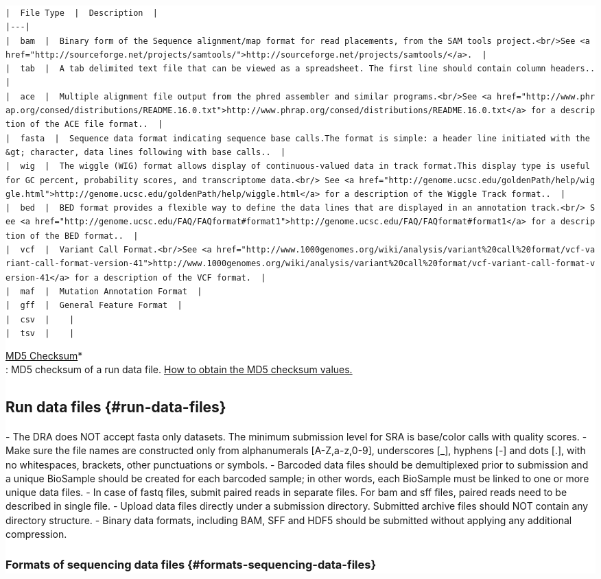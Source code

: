     |  File Type  |  Description  |
    |---|
    |  bam  |  Binary form of the Sequence alignment/map format for read placements, from the SAM tools project.<br/>See <a href="http://sourceforge.net/projects/samtools/">http://sourceforge.net/projects/samtools/</a>.  |
    |  tab  |  A tab delimited text file that can be viewed as a spreadsheet. The first line should contain column headers..  |
    |  ace  |  Multiple alignment file output from the phred assembler and similar programs.<br/>See <a href="http://www.phrap.org/consed/distributions/README.16.0.txt">http://www.phrap.org/consed/distributions/README.16.0.txt</a> for a description of the ACE file format..  |
    |  fasta  |  Sequence data format indicating sequence base calls.The format is simple: a header line initiated with the &gt; character, data lines following with base calls..  |
    |  wig  |  The wiggle (WIG) format allows display of continuous-valued data in track format.This display type is useful for GC percent, probability scores, and transcriptome data.<br/> See <a href="http://genome.ucsc.edu/goldenPath/help/wiggle.html">http://genome.ucsc.edu/goldenPath/help/wiggle.html</a> for a description of the Wiggle Track format..  |
    |  bed  |  BED format provides a flexible way to define the data lines that are displayed in an annotation track.<br/> See <a href="http://genome.ucsc.edu/FAQ/FAQformat#format1">http://genome.ucsc.edu/FAQ/FAQformat#format1</a> for a description of the BED format..  |
    |  vcf  |  Variant Call Format.<br/>See <a href="http://www.1000genomes.org/wiki/analysis/variant%20call%20format/vcf-variant-call-format-version-41">http://www.1000genomes.org/wiki/analysis/variant%20call%20format/vcf-variant-call-format-version-41</a> for a description of the VCF format.  |
    |  maf  |  Mutation Annotation Format  |
    |  gff  |  General Feature Format  |
    |  csv  |    |
    |  tsv  |    |



[MD5 Checksum](#Analysis_MD5_Checksum)<a name="Analysis_MD5_Checksum"></a><span class="red">*</span>  
: MD5 checksum of a run data file. [How to obtain the MD5 checksum
values.](#supplement-md5)

## Run data files  {#run-data-files}


<div class="attention" markdown="1">
  - The DRA does NOT accept fasta only datasets. The minimum submission
  level for SRA is base/color calls with quality scores.
  - Make sure the file names are constructed only from alphanumerals
  [A-Z,a-z,0-9], underscores [_], hyphens [-] and dots [.],
  with no whitespaces, brackets, other punctuations or symbols.
  - Barcoded data files should be demultiplexed prior to submission and
  a unique BioSample should be created for each barcoded sample; in
  other words, each BioSample must be linked to one or more unique
  data files.
  - In case of fastq files, submit paired reads in separate files. For
  bam and sff files, paired reads need to be described in single file.
  - Upload data files directly under a submission directory. Submitted
  archive files should NOT contain any directory structure.
  - Binary data formats, including BAM, SFF and HDF5 should be submitted without applying any additional compression.
</div>

### Formats of sequencing data files  {#formats-sequencing-data-files} 
